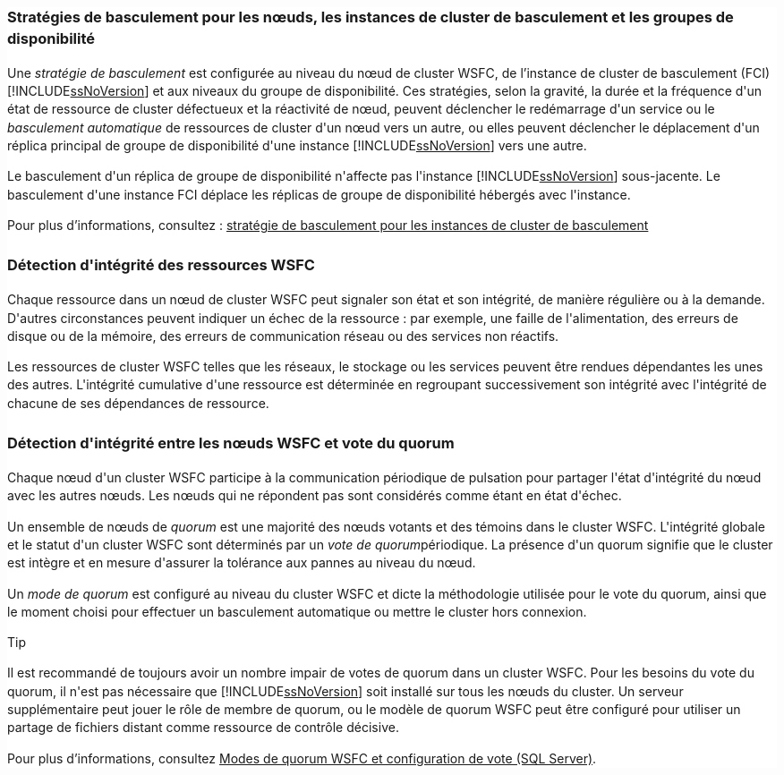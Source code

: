 ### <a name="failover-policies-for-nodes-failover-cluster-instances-and-availability-groups"></a>Stratégies de basculement pour les nœuds, les instances de cluster de basculement et les groupes de disponibilité
 Une *stratégie de basculement* est configurée au niveau du nœud de cluster WSFC, de l’instance de cluster de basculement (FCI) [!INCLUDE[ssNoVersion](../../../includes/ssnoversion-md.md)] et aux niveaux du groupe de disponibilité.  Ces stratégies, selon la gravité, la durée et la fréquence d'un état de ressource de cluster défectueux et la réactivité de nœud, peuvent déclencher le redémarrage d'un service ou le *basculement automatique* de ressources de cluster d'un nœud vers un autre, ou elles peuvent déclencher le déplacement d'un réplica principal de groupe de disponibilité d'une instance [!INCLUDE[ssNoVersion](../../../includes/ssnoversion-md.md)] vers une autre.

 Le basculement d'un réplica de groupe de disponibilité n'affecte pas l'instance [!INCLUDE[ssNoVersion](../../../includes/ssnoversion-md.md)] sous-jacente.  Le basculement d'une instance FCI déplace les réplicas de groupe de disponibilité hébergés avec l'instance.

 Pour plus d’informations, consultez : [stratégie de basculement pour les instances de cluster de basculement](failover-policy-for-failover-cluster-instances.md)

### <a name="wsfc-resource-health-detection"></a>Détection d'intégrité des ressources WSFC
 Chaque ressource dans un nœud de cluster WSFC peut signaler son état et son intégrité, de manière régulière ou à la demande. D'autres circonstances peuvent indiquer un échec de la ressource : par exemple, une faille de l'alimentation, des erreurs de disque ou de la mémoire, des erreurs de communication réseau ou des services non réactifs.

 Les ressources de cluster WSFC telles que les réseaux, le stockage ou les services peuvent être rendues dépendantes les unes des autres. L'intégrité cumulative d'une ressource est déterminée en regroupant successivement son intégrité avec l'intégrité de chacune de ses dépendances de ressource.

### <a name="wsfc-inter-node-health-detection-and-quorum-voting"></a>Détection d'intégrité entre les nœuds WSFC et vote du quorum
 Chaque nœud d'un cluster WSFC participe à la communication périodique de pulsation pour partager l'état d'intégrité du nœud avec les autres nœuds. Les nœuds qui ne répondent pas sont considérés comme étant en état d'échec.

 Un ensemble de nœuds de *quorum* est une majorité des nœuds votants et des témoins dans le cluster WSFC. L'intégrité globale et le statut d'un cluster WSFC sont déterminés par un *vote de quorum*périodique. La présence d'un quorum signifie que le cluster est intègre et en mesure d'assurer la tolérance aux pannes au niveau du nœud.

 Un *mode de quorum* est configuré au niveau du cluster WSFC et dicte la méthodologie utilisée pour le vote du quorum, ainsi que le moment choisi pour effectuer un basculement automatique ou mettre le cluster hors connexion.

> [!TIP]
>  Il est recommandé de toujours avoir un nombre impair de votes de quorum dans un cluster WSFC.  Pour les besoins du vote du quorum, il n'est pas nécessaire que [!INCLUDE[ssNoVersion](../../../includes/ssnoversion-md.md)] soit installé sur tous les nœuds du cluster. Un serveur supplémentaire peut jouer le rôle de membre de quorum, ou le modèle de quorum WSFC peut être configuré pour utiliser un partage de fichiers distant comme ressource de contrôle décisive.
> 
>  Pour plus d’informations, consultez [Modes de quorum WSFC et configuration de vote &#40;SQL Server&#41;](wsfc-quorum-modes-and-voting-configuration-sql-server.md).
